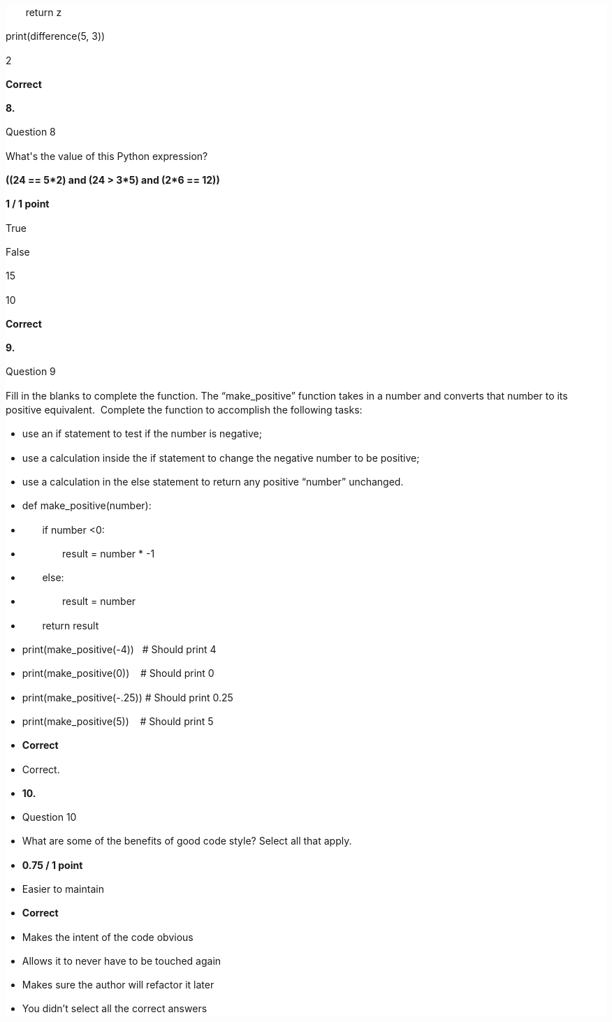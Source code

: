 `    `return z

print(difference(5, 3))


2

**Correct**

**8.**

Question 8

What's the value of this Python expression?

**((24 == 5\*2) and (24 > 3\*5) and (2\*6 == 12))**

**1 / 1 point**

True

False

15

10

**Correct**

**9.**

Question 9

Fill in the blanks to complete the function. The “make\_positive” function takes in a number and converts that number to its positive equivalent.  Complete the function to accomplish the following tasks:

- use an if statement to test if the number is negative;
- use a calculation inside the if statement to change the negative number to be positive;
- use a calculation in the else statement to return any positive “number” unchanged.
- def make\_positive(number):
- `    `if number <0:
- `        `result = number \* -1 
- `    `else:
- `        `result = number
- `    `return result

- print(make\_positive(-4))   # Should print 4
- print(make\_positive(0))    # Should print 0
- print(make\_positive(-.25)) # Should print 0.25
- print(make\_positive(5))    # Should print 5
- **Correct**
- Correct.
- **10.**
- Question 10
- What are some of the benefits of good code style? Select all that apply.
- **0.75 / 1 point**

- Easier to maintain
- **Correct**

- Makes the intent of the code obvious

- Allows it to never have to be touched again

- Makes sure the author will refactor it later
- You didn’t select all the correct answers

